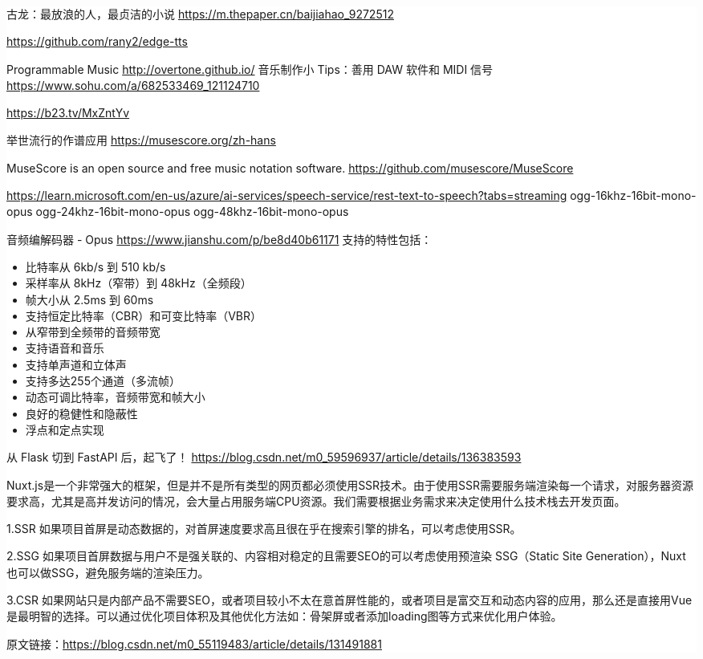 古龙：最放浪的人，最贞洁的小说
https://m.thepaper.cn/baijiahao_9272512

https://github.com/rany2/edge-tts


Programmable Music
http://overtone.github.io/
音乐制作小 Tips：善用 DAW 软件和 MIDI 信号
https://www.sohu.com/a/682533469_121124710

 https://b23.tv/MxZntYv

举世流行的作谱应用
https://musescore.org/zh-hans

MuseScore is an open source and free music notation software. 
https://github.com/musescore/MuseScore

https://learn.microsoft.com/en-us/azure/ai-services/speech-service/rest-text-to-speech?tabs=streaming
ogg-16khz-16bit-mono-opus
ogg-24khz-16bit-mono-opus
ogg-48khz-16bit-mono-opus

音频编解码器 - Opus
https://www.jianshu.com/p/be8d40b61171
支持的特性包括：
- 比特率从 6kb/s 到 510 kb/s
- 采样率从 8kHz（窄带）到 48kHz（全频段）
- 帧大小从 2.5ms 到 60ms
- 支持恒定比特率（CBR）和可变比特率（VBR）
- 从窄带到全频带的音频带宽
- 支持语音和音乐
- 支持单声道和立体声
- 支持多达255个通道（多流帧）
- 动态可调比特率，音频带宽和帧大小
- 良好的稳健性和隐蔽性
- 浮点和定点实现

从 Flask 切到 FastAPI 后，起飞了！
https://blog.csdn.net/m0_59596937/article/details/136383593

Nuxt.js是一个非常强大的框架，但是并不是所有类型的网页都必须使用SSR技术。由于使用SSR需要服务端渲染每一个请求，对服务器资源要求高，尤其是高并发访问的情况，会大量占用服务端CPU资源。我们需要根据业务需求来决定使用什么技术栈去开发页面。

1.SSR
如果项目首屏是动态数据的，对首屏速度要求高且很在乎在搜索引擎的排名，可以考虑使用SSR。

2.SSG
如果项目首屏数据与用户不是强关联的、内容相对稳定的且需要SEO的可以考虑使用预渲染 SSG（Static Site Generation），Nuxt也可以做SSG，避免服务端的渲染压力。

3.CSR
如果网站只是内部产品不需要SEO，或者项目较小不太在意首屏性能的，或者项目是富交互和动态内容的应用，那么还是直接用Vue是最明智的选择。可以通过优化项目体积及其他优化方法如：骨架屏或者添加loading图等方式来优化用户体验。

原文链接：https://blog.csdn.net/m0_55119483/article/details/131491881
